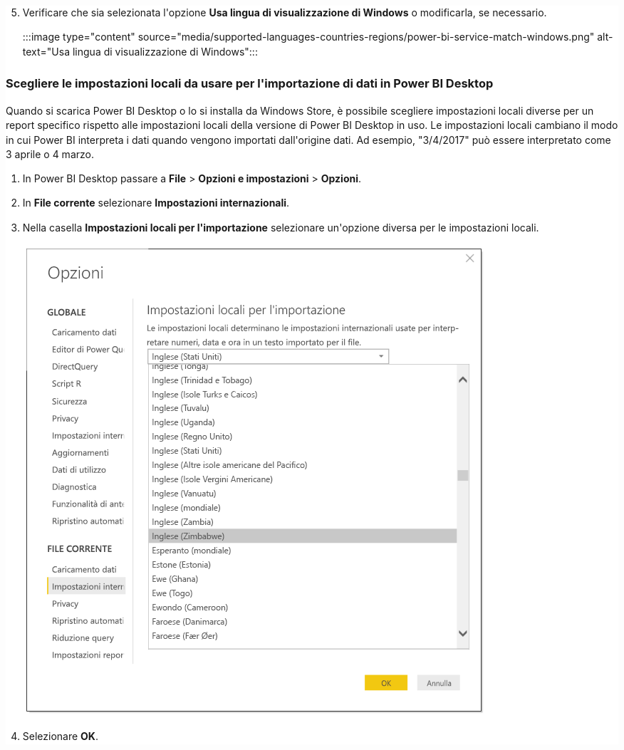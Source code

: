 5. Verificare che sia selezionata l'opzione **Usa lingua di visualizzazione di Windows** o modificarla, se necessario.

    :::image type="content" source="media/supported-languages-countries-regions/power-bi-service-match-windows.png" alt-text="Usa lingua di visualizzazione di Windows":::

### <a name="choose-the-locale-for-importing-data-into-power-bi-desktop"></a>Scegliere le impostazioni locali da usare per l'importazione di dati in Power BI Desktop
Quando si scarica Power BI Desktop o lo si installa da Windows Store, è possibile scegliere impostazioni locali diverse per un report specifico rispetto alle impostazioni locali della versione di Power BI Desktop in uso. Le impostazioni locali cambiano il modo in cui Power BI interpreta i dati quando vengono importati dall'origine dati. Ad esempio, "3/4/2017" può essere interpretato come 3 aprile o 4 marzo.

1. In Power BI Desktop passare a **File** > **Opzioni e impostazioni** > **Opzioni**.
2. In **File corrente** selezionare **Impostazioni internazionali**.
3. Nella casella **Impostazioni locali per l'importazione** selezionare un'opzione diversa per le impostazioni locali. 
   
   ![Finestra di dialogo Opzioni di Power BI Desktop](media/supported-languages-countries-regions/power-bi_supptdlangs-locale.png)
4. Selezionare **OK**.
